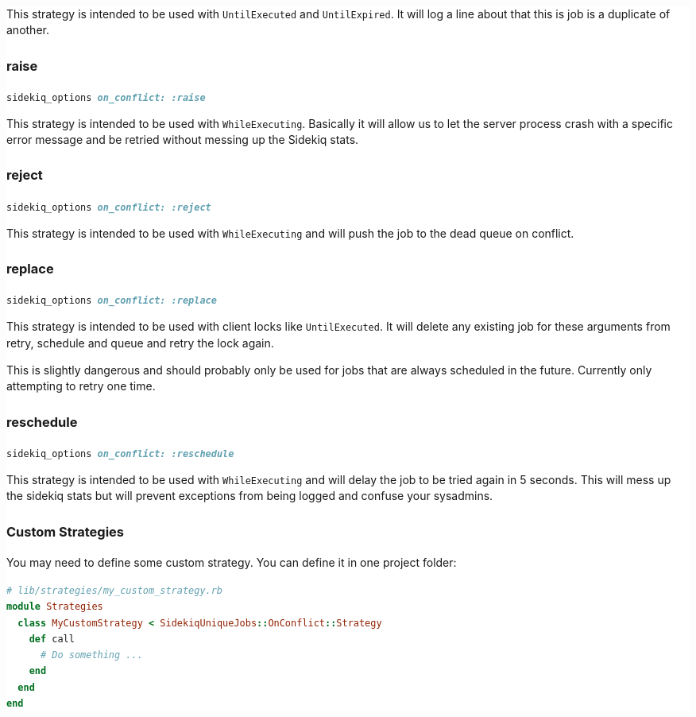 This strategy is intended to be used with `UntilExecuted` and `UntilExpired`. It will log a line about that this is job is a duplicate of another.

### raise

```ruby
sidekiq_options on_conflict: :raise
```

This strategy is intended to be used with `WhileExecuting`. Basically it will allow us to let the server process crash with a specific error message and be retried without messing up the Sidekiq stats.

### reject

```ruby
sidekiq_options on_conflict: :reject
```

This strategy is intended to be used with `WhileExecuting` and will push the job to the dead queue on conflict.

### replace

```ruby
sidekiq_options on_conflict: :replace
```

This strategy is intended to be used with client locks like `UntilExecuted`.
It will delete any existing job for these arguments from retry, schedule and
queue and retry the lock again.

This is slightly dangerous and should probably only be used for jobs that are
always scheduled in the future. Currently only attempting to retry one time.

### reschedule

```ruby
sidekiq_options on_conflict: :reschedule
```

This strategy is intended to be used with `WhileExecuting` and will delay the job to be tried again in 5 seconds. This will mess up the sidekiq stats but will prevent exceptions from being logged and confuse your sysadmins.

### Custom Strategies

You may need to define some custom strategy. You can define it in one project folder:

```ruby
# lib/strategies/my_custom_strategy.rb
module Strategies
  class MyCustomStrategy < SidekiqUniqueJobs::OnConflict::Strategy
    def call
      # Do something ...
    end
  end
end
```

